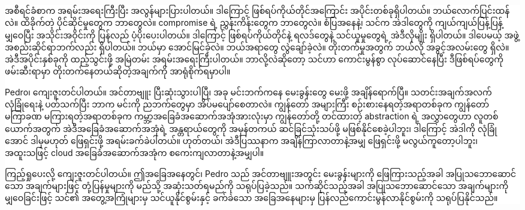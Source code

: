 အစီရင်ခံစာက အရမ်းအရေးကြီးပြီး အလွန်များပြားပါတယ်။ ဒါကြောင့် ဖြစ်ရပ်ကိုယ်တိုင်အကြောင်း အပိုင်းတစ်ခုရှိပါတယ်။ ဘယ်လောက်ပြင်းထန်လဲ။ ထိခိုက်တဲ့ ပိုင်ဆိုင်မှုတွေက ဘာတွေလဲ။ compromise ရဲ့ ညွှန်းကိန်းတွေက ဘာတွေလဲ။ စံပြအနေနဲ့၊ သင်က အဲဒါတွေကို ကျယ်ကျယ်ပြန့်ပြန့် မျှဝေပြီး အသိုင်းအဝိုင်းကို ပြန်လည် ပံ့ပိုးပေးပါတယ်။ ဒါကြောင့် ဖြစ်ရပ်ကိုယ်တိုင်နဲ့ ရလဒ်တွေနဲ့ သင်ယူမှုတွေရဲ့ အဲဒီလိုမျိုး ရှိပါတယ်။ ဒါပေမယ့် အဖွဲ့အစည်းဆိုင်ရာဘက်လည်း ရှိပါတယ်။ ဘယ်မှာ အောင်မြင်ခဲ့လဲ။ ဘယ်အရာတွေ လွဲချော်ခဲ့လဲ။ တိုးတက်မှုအတွက် ဘယ်လို အခွင့်အလမ်းတွေ ရှိလဲ။ အဲဒီအပိုင်းနှစ်ခုကို ထည့်သွင်းဖို့ အမြဲတမ်း အရမ်းအရေးကြီးပါတယ်။ ဘာလို့လဲဆိုတော့ သင်ဟာ ကောင်းမွန်စွာ လုပ်ဆောင်နေပြီး ဒီဖြစ်ရပ်တွေကို ဖမ်းဆီးရာမှာ တိုးတက်နေတယ်ဆိုတဲ့အချက်ကို အာရုံစိုက်ရမှာပါ။

Pedro၊ ကျေးဇူးတင်ပါတယ်။ အင်တာဗျူး ပြီးဆုံးသွားပါပြီ၊ အခု မင်းဘက်ကနေ မေးခွန်းတွေ မေးဖို့ အချိန်ရောက်ပြီ။ သတင်းအချက်အလက် လုံခြုံရေးနဲ့ ပတ်သက်ပြီး ဘာက မင်းကို ညဘက်တွေမှာ အိပ်မပျော်စေတာလဲ။ ကျွန်တော် အများကြီး စဉ်းစားနေရတဲ့အရာတစ်ခုက ကျွန်တော် မကြာခဏ မကြားရတဲ့အရာတစ်ခုက ကမ္ဘာ့အခြေခံအဆောက်အအုံအားလုံးမှာ ကျွန်တော်တို့ တင်ထားတဲ့ abstraction ရဲ့ အလွှာတွေဟာ လူတစ်ယောက်အတွက် အဲဒီအခြေခံအဆောက်အအုံရဲ့ အန္တရာယ်တွေကို အမှန်တကယ် ဆင်ခြင်သုံးသပ်ဖို့ မဖြစ်နိုင်စေခဲ့ပါဘူး၊ ဒါကြောင့် အဲဒါကို လုံခြုံအောင် ဒါမှမဟုတ် ဖြေရှင်းဖို့ အရမ်းခက်ခဲပါတယ်။ ဟုတ်တယ်၊ အဲဒီပြဿနာက အချိန်ကြာလာတာနဲ့အမျှ ဖြေရှင်းဖို့ မလွယ်ကူတော့ပါဘူး၊ အထူးသဖြင့် cloud အခြေခံအဆောက်အအုံက စကေးကျလာတာနဲ့အမျှပါ။

ကြည့်ရှုပေးလို့ ကျေးဇူးတင်ပါတယ်။ ဤအခြေအနေတွင်၊ Pedro သည် အင်တာဗျူးအတွင်း မေးခွန်းများကို ဖြေကြားသည့်အခါ အပြုသဘောဆောင်သော အချက်များဖြင့် တုံ့ပြန်မှုများကို မည်သို့ အဆုံးသတ်ရမည်ကို သရုပ်ပြခဲ့သည်။ သက်ဆိုင်သည့်အခါ အပြုသဘောဆောင်သော အချက်များကို မျှဝေခြင်းဖြင့် သင်၏ အတွေ့အကြုံများမှ သင်ယူနိုင်စွမ်းနှင့် ခက်ခဲသော အခြေအနေများမှ ပြန်လည်ကောင်းမွန်လာနိုင်စွမ်းကို သရုပ်ပြနိုင်သည်။
